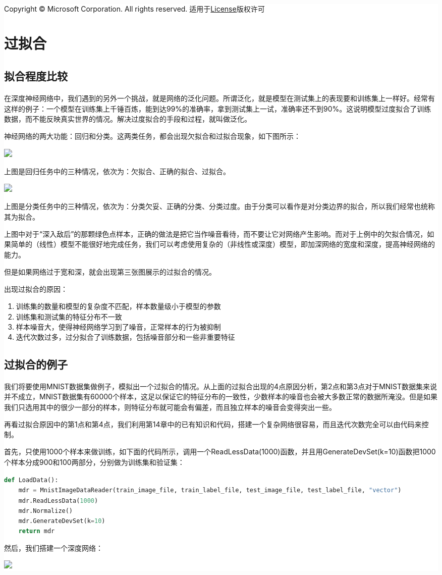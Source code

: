 Copyright © Microsoft Corporation. All rights reserved.
  适用于[License](https://github.com/Microsoft/ai-edu/blob/master/LICENSE.md)版权许可

# 过拟合

## 拟合程度比较

在深度神经网络中，我们遇到的另外一个挑战，就是网络的泛化问题。所谓泛化，就是模型在测试集上的表现要和训练集上一样好。经常有这样的例子：一个模型在训练集上千锤百炼，能到达99%的准确率，拿到测试集上一试，准确率还不到90%。这说明模型过度拟合了训练数据，而不能反映真实世界的情况。解决过度拟合的手段和过程，就叫做泛化。

神经网络的两大功能：回归和分类。这两类任务，都会出现欠拟合和过拟合现象，如下图所示：

<img src="..\Images\16\fitting.png">

上图是回归任务中的三种情况，依次为：欠拟合、正确的拟合、过拟合。

<img src="..\Images\16\classification.png">

上图是分类任务中的三种情况，依次为：分类欠妥、正确的分类、分类过度。由于分类可以看作是对分类边界的拟合，所以我们经常也统称其为拟合。

上图中对于“深入敌后”的那颗绿色点样本，正确的做法是把它当作噪音看待，而不要让它对网络产生影响。而对于上例中的欠拟合情况，如果简单的（线性）模型不能很好地完成任务，我们可以考虑使用复杂的（非线性或深度）模型，即加深网络的宽度和深度，提高神经网络的能力。

但是如果网络过于宽和深，就会出现第三张图展示的过拟合的情况。

出现过拟合的原因：

1. 训练集的数量和模型的复杂度不匹配，样本数量级小于模型的参数
2. 训练集和测试集的特征分布不一致
3. 样本噪音大，使得神经网络学习到了噪音，正常样本的行为被抑制
4. 迭代次数过多，过分拟合了训练数据，包括噪音部分和一些非重要特征

## 过拟合的例子

我们将要使用MNIST数据集做例子，模拟出一个过拟合的情况。从上面的过拟合出现的4点原因分析，第2点和第3点对于MNIST数据集来说并不成立，MNIST数据集有60000个样本，这足以保证它的特征分布的一致性，少数样本的噪音也会被大多数正常的数据所淹没。但是如果我们只选用其中的很少一部分的样本，则特征分布就可能会有偏差，而且独立样本的噪音会变得突出一些。

再看过拟合原因中的第1点和第4点，我们利用第14章中的已有知识和代码，搭建一个复杂网络很容易，而且迭代次数完全可以由代码来控制。

首先，只使用1000个样本来做训练，如下面的代码所示，调用一个ReadLessData(1000)函数，并且用GenerateDevSet(k=10)函数把1000个样本分成900和100两部分，分别做为训练集和验证集：

```Python
def LoadData():
    mdr = MnistImageDataReader(train_image_file, train_label_file, test_image_file, test_label_file, "vector")
    mdr.ReadLessData(1000)
    mdr.Normalize()
    mdr.GenerateDevSet(k=10)
    return mdr
```

然后，我们搭建一个深度网络：

<img src="..\Images\16\overfit_net.png">
